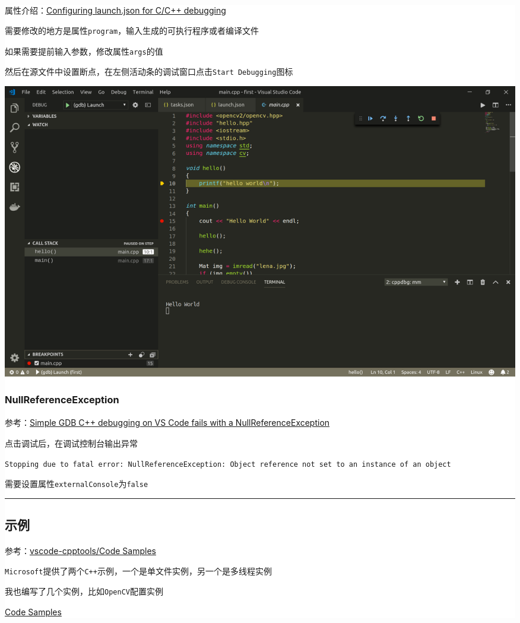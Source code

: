 属性介绍：[Configuring launch.json for C/C++ debugging](https://github.com/Microsoft/vscode-cpptools/blob/master/launch.md)

需要修改的地方是属性`program`，输入生成的可执行程序或者编译文件

如果需要提前输入参数，修改属性`args`的值

然后在源文件中设置断点，在左侧活动条的调试窗口点击`Start Debugging`图标

![](./imgs/debugging.png)

### NullReferenceException

参考：[Simple GDB C++ debugging on VS Code fails with a NullReferenceException](https://stackoverflow.com/questions/53921413/simple-gdb-c-debugging-on-vs-code-fails-with-a-nullreferenceexception)

点击调试后，在调试控制台输出异常

    Stopping due to fatal error: NullReferenceException: Object reference not set to an instance of an object

需要设置属性`externalConsole`为`false`

---

## 示例

参考：[vscode-cpptools/Code Samples](https://github.com/Microsoft/vscode-cpptools/tree/master/Code%20Samples)

`Microsoft`提供了两个`C++`示例，一个是单文件实例，另一个是多线程实例

我也编写了几个实例，比如`OpenCV`配置实例

[Code Samples](https://github.com/zjZSTU/vscode-guide/tree/master/Code%20Samples)

